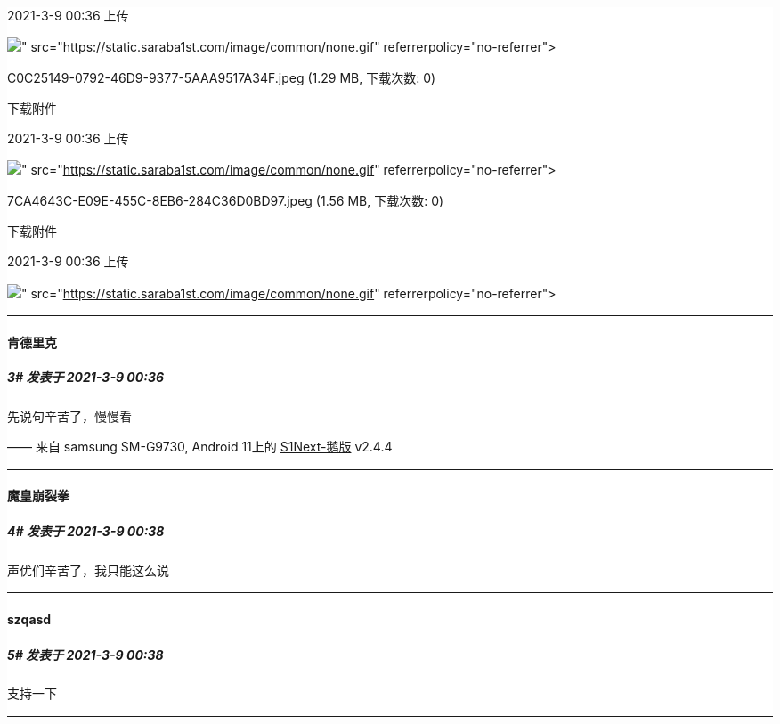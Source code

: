 
2021-3-9 00:36 上传


<img src="https://img.saraba1st.com/forum/202103/09/003608z0txn3zxrocc4txl.jpeg" referrerpolicy="no-referrer">" src="https://static.saraba1st.com/image/common/none.gif" referrerpolicy="no-referrer">


C0C25149-0792-46D9-9377-5AAA9517A34F.jpeg
(1.29 MB, 下载次数: 0)


下载附件


2021-3-9 00:36 上传


<img src="https://img.saraba1st.com/forum/202103/09/003614bcew2lm9wt9lrq86.jpeg" referrerpolicy="no-referrer">" src="https://static.saraba1st.com/image/common/none.gif" referrerpolicy="no-referrer">


7CA4643C-E09E-455C-8EB6-284C36D0BD97.jpeg
(1.56 MB, 下载次数: 0)


下载附件


2021-3-9 00:36 上传


<img src="https://img.saraba1st.com/forum/202103/09/003629cszi3cfbfi43siff.jpeg" referrerpolicy="no-referrer">" src="https://static.saraba1st.com/image/common/none.gif" referrerpolicy="no-referrer">


-----

####  肯德里克  
##### 3#       发表于 2021-3-9 00:36


先说句辛苦了，慢慢看

—— 来自 samsung SM-G9730, Android 11上的 [S1Next-鹅版](https://github.com/ykrank/S1-Next/releases) v2.4.4


-----

####  魔皇崩裂拳  
##### 4#       发表于 2021-3-9 00:38


声优们辛苦了，我只能这么说


-----

####  szqasd  
##### 5#       发表于 2021-3-9 00:38


支持一下


-----
